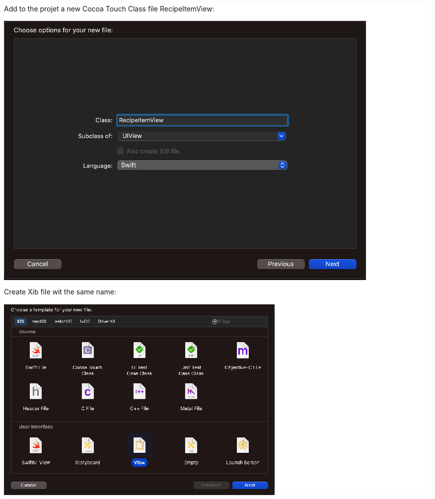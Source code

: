 Add to the projet a new Cocoa Touch Class file RecipeItemView:

<img alt="picture 3" align="center" src="/Resources/picture 3.png">

Create Xib file wit the same name:

<img alt="picture 4" align="center" src="/Resources/picture 4.png">
